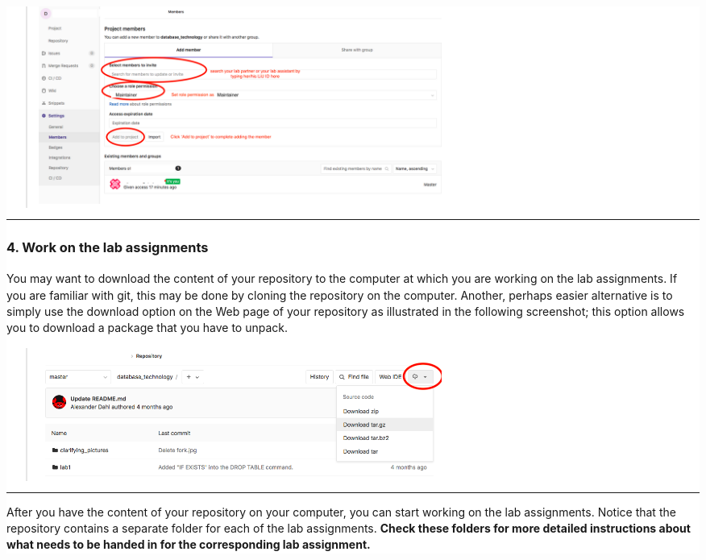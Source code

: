 > <img src="/pictures/add_member2.png"  width="500"> 
---

### 4. Work on the lab assignments

You may want to download the content of your repository to the computer at which you are working on the lab assignments. If you are familiar with git, this may be done by cloning the repository on the computer. Another, perhaps easier alternative is to simply use the download option on the Web page of your repository as illustrated in the following screenshot; this option allows you to download a package that you have to unpack.

> <img src="/pictures/download.png"  width="500"> 
---
After you have the content of your repository on your computer, you can start working on the lab assignments. Notice that the repository contains a separate folder for each of the lab assignments. **Check these folders for more detailed instructions about what needs to be handed in for the corresponding lab assignment.**
